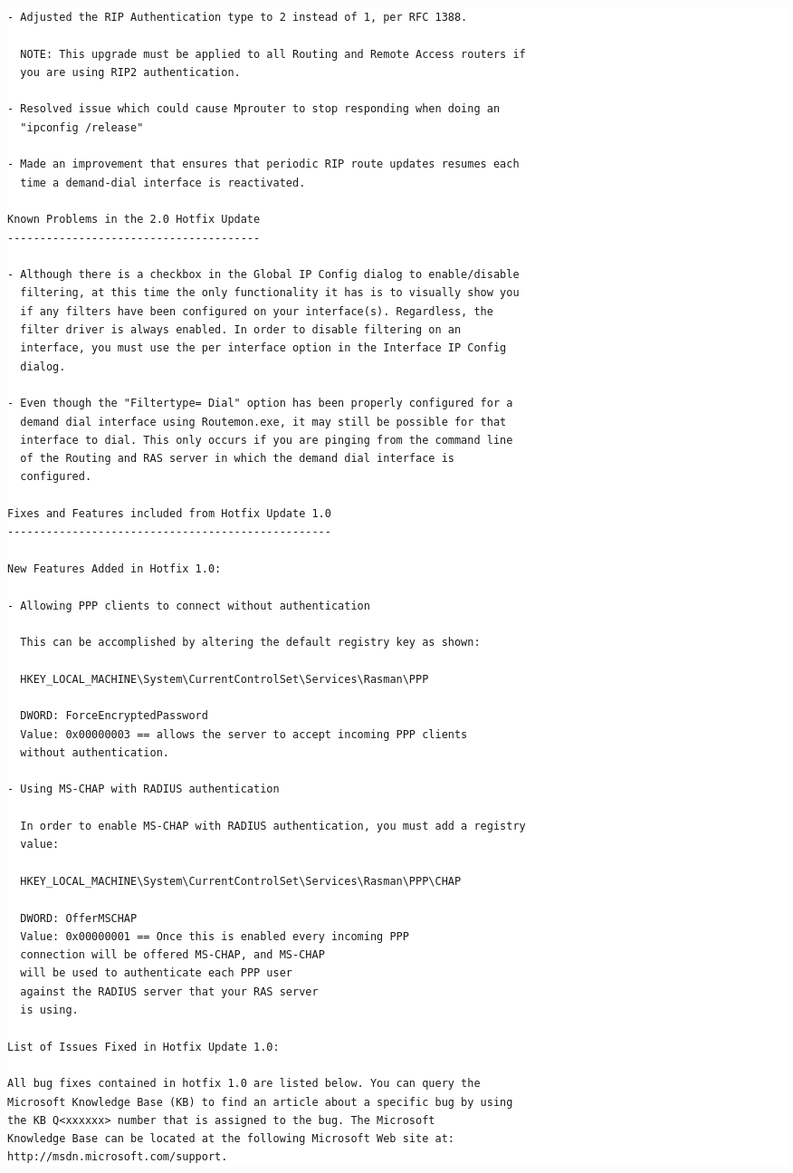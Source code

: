 	- Adjusted the RIP Authentication type to 2 instead of 1, per RFC 1388.
	
	  NOTE: This upgrade must be applied to all Routing and Remote Access routers if
	  you are using RIP2 authentication.
	
	- Resolved issue which could cause Mprouter to stop responding when doing an
	  "ipconfig /release"
	
	- Made an improvement that ensures that periodic RIP route updates resumes each
	  time a demand-dial interface is reactivated.
	
	Known Problems in the 2.0 Hotfix Update
	---------------------------------------
	
	- Although there is a checkbox in the Global IP Config dialog to enable/disable
	  filtering, at this time the only functionality it has is to visually show you
	  if any filters have been configured on your interface(s). Regardless, the
	  filter driver is always enabled. In order to disable filtering on an
	  interface, you must use the per interface option in the Interface IP Config
	  dialog.
	
	- Even though the "Filtertype= Dial" option has been properly configured for a
	  demand dial interface using Routemon.exe, it may still be possible for that
	  interface to dial. This only occurs if you are pinging from the command line
	  of the Routing and RAS server in which the demand dial interface is
	  configured.
	
	Fixes and Features included from Hotfix Update 1.0
	--------------------------------------------------
	
	New Features Added in Hotfix 1.0:
	
	- Allowing PPP clients to connect without authentication
	
	  This can be accomplished by altering the default registry key as shown:
	
	  HKEY_LOCAL_MACHINE\System\CurrentControlSet\Services\Rasman\PPP
	
	  DWORD: ForceEncryptedPassword
	  Value: 0x00000003 == allows the server to accept incoming PPP clients
	  without authentication.
	
	- Using MS-CHAP with RADIUS authentication
	
	  In order to enable MS-CHAP with RADIUS authentication, you must add a registry
	  value:
	
	  HKEY_LOCAL_MACHINE\System\CurrentControlSet\Services\Rasman\PPP\CHAP
	
	  DWORD: OfferMSCHAP
	  Value: 0x00000001 == Once this is enabled every incoming PPP
	  connection will be offered MS-CHAP, and MS-CHAP
	  will be used to authenticate each PPP user
	  against the RADIUS server that your RAS server
	  is using.
	
	List of Issues Fixed in Hotfix Update 1.0:
	
	All bug fixes contained in hotfix 1.0 are listed below. You can query the
	Microsoft Knowledge Base (KB) to find an article about a specific bug by using
	the KB Q<xxxxxx> number that is assigned to the bug. The Microsoft
	Knowledge Base can be located at the following Microsoft Web site at:
	http://msdn.microsoft.com/support.
	